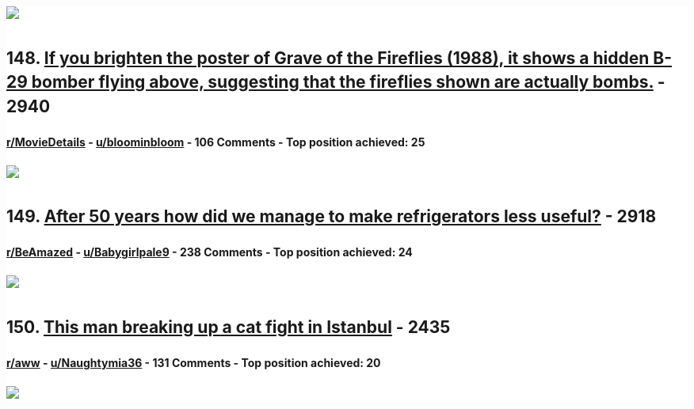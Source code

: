 <a href="https://v.redd.it/67qaihnb7sid1"><img src="https://external-preview.redd.it/ZmRvdTg2dGY3c2lkMS4LwNBQsWZDsQLDiahzCdBiP11hPw6A-mn0XyirNXLc.png?width=140&amp;height=140&amp;crop=140:140,smart&amp;format=jpg&amp;v=enabled&amp;lthumb=true&amp;s=4c0d7e12112a0519b1650c2ab2d14428698927da"></img></a>

## 148. [If you brighten the poster of Grave of the Fireflies (1988), it shows a hidden B-29 bomber flying above, suggesting that the fireflies shown are actually bombs.](http://reddit.com/r/MovieDetails/comments/1eso1sl/if_you_brighten_the_poster_of_grave_of_the/) - 2940
#### [r/MovieDetails](http://reddit.com/r/MovieDetails) - [u/bloominbloom](http://reddit.com/u/bloominbloom) - 106 Comments - Top position achieved: 25

<a href="https://i.redd.it/u4svxr4krrid1.jpeg"><img src="https://b.thumbs.redditmedia.com/mghmBQRWIKQSjef23qE-fSoFX3vnEW8YlbkoVUb212E.jpg"></img></a>

## 149. [After 50 years how did we manage to make refrigerators less useful?](http://reddit.com/r/BeAmazed/comments/1eslbbx/after_50_years_how_did_we_manage_to_make/) - 2918
#### [r/BeAmazed](http://reddit.com/r/BeAmazed) - [u/Babygirlpale9](http://reddit.com/u/Babygirlpale9) - 238 Comments - Top position achieved: 24

<a href="https://v.redd.it/c61vzh030rid1"><img src="https://external-preview.redd.it/dndqbGhnMDMwcmlkMcvRLtAv6nLlGHP7jYIPdVJ6mcyGhj9aJlCuMHrWBHUM.png?width=140&amp;height=140&amp;crop=140:140,smart&amp;format=jpg&amp;v=enabled&amp;lthumb=true&amp;s=e32a47108b6b0465d4ee8deb4e0d711df6b57a1b"></img></a>

## 150. [This man breaking up a cat fight in Istanbul](http://reddit.com/r/aww/comments/1esu4us/this_man_breaking_up_a_cat_fight_in_istanbul/) - 2435
#### [r/aww](http://reddit.com/r/aww) - [u/Naughtymia36](http://reddit.com/u/Naughtymia36) - 131 Comments - Top position achieved: 20

<a href="https://v.redd.it/a8pa0l5yotid1"><img src="https://external-preview.redd.it/dWxjd3hqNXlvdGlkMStEPK1NBrYTv66iYNfBWxKnzpJWmNlyvXQjx_5KP2E3.png?width=140&amp;height=140&amp;crop=140:140,smart&amp;format=jpg&amp;v=enabled&amp;lthumb=true&amp;s=c516896883243882be7f69c34eab0e7e0660cae6"></img></a>

